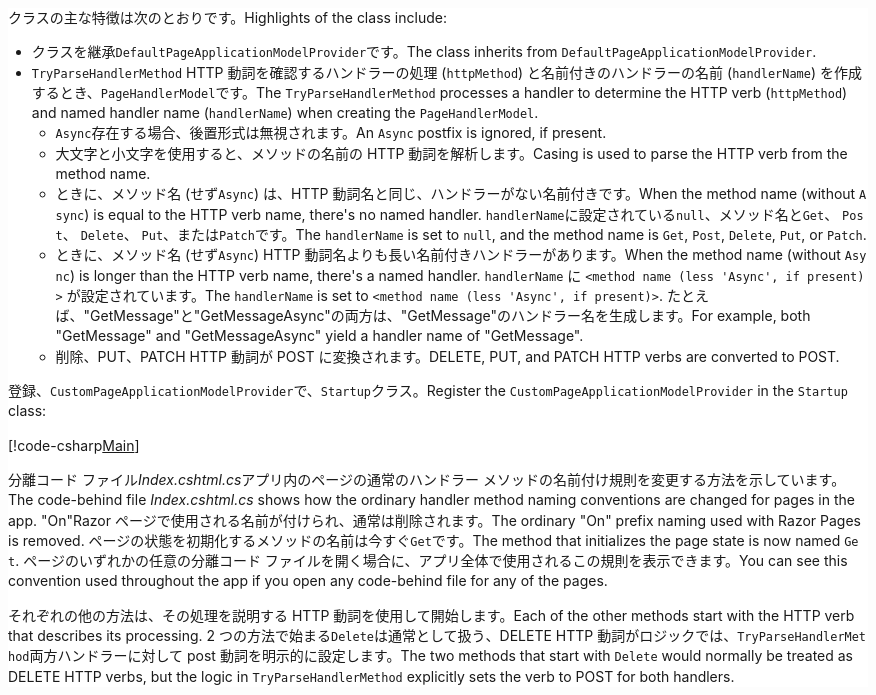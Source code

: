 <span data-ttu-id="61a0e-263">クラスの主な特徴は次のとおりです。</span><span class="sxs-lookup"><span data-stu-id="61a0e-263">Highlights of the class include:</span></span>

* <span data-ttu-id="61a0e-264">クラスを継承`DefaultPageApplicationModelProvider`です。</span><span class="sxs-lookup"><span data-stu-id="61a0e-264">The class inherits from `DefaultPageApplicationModelProvider`.</span></span>
* <span data-ttu-id="61a0e-265">`TryParseHandlerMethod` HTTP 動詞を確認するハンドラーの処理 (`httpMethod`) と名前付きのハンドラーの名前 (`handlerName`) を作成するとき、`PageHandlerModel`です。</span><span class="sxs-lookup"><span data-stu-id="61a0e-265">The `TryParseHandlerMethod` processes a handler to determine the HTTP verb (`httpMethod`) and named handler name (`handlerName`) when creating the `PageHandlerModel`.</span></span>
  * <span data-ttu-id="61a0e-266">`Async`存在する場合、後置形式は無視されます。</span><span class="sxs-lookup"><span data-stu-id="61a0e-266">An `Async` postfix is ignored, if present.</span></span>
  * <span data-ttu-id="61a0e-267">大文字と小文字を使用すると、メソッドの名前の HTTP 動詞を解析します。</span><span class="sxs-lookup"><span data-stu-id="61a0e-267">Casing is used to parse the HTTP verb from the method name.</span></span>
  * <span data-ttu-id="61a0e-268">ときに、メソッド名 (せず`Async`) は、HTTP 動詞名と同じ、ハンドラーがない名前付きです。</span><span class="sxs-lookup"><span data-stu-id="61a0e-268">When the method name (without `Async`) is equal to the HTTP verb name, there's no named handler.</span></span> <span data-ttu-id="61a0e-269">`handlerName`に設定されている`null`、メソッド名と`Get`、 `Post`、 `Delete`、 `Put`、または`Patch`です。</span><span class="sxs-lookup"><span data-stu-id="61a0e-269">The `handlerName` is set to `null`, and the method name is `Get`, `Post`, `Delete`, `Put`, or `Patch`.</span></span>
  * <span data-ttu-id="61a0e-270">ときに、メソッド名 (せず`Async`) HTTP 動詞名よりも長い名前付きハンドラーがあります。</span><span class="sxs-lookup"><span data-stu-id="61a0e-270">When the method name (without `Async`) is longer than the HTTP verb name, there's a named handler.</span></span> <span data-ttu-id="61a0e-271">`handlerName` に `<method name (less 'Async', if present)>` が設定されています。</span><span class="sxs-lookup"><span data-stu-id="61a0e-271">The `handlerName` is set to `<method name (less 'Async', if present)>`.</span></span> <span data-ttu-id="61a0e-272">たとえば、"GetMessage"と"GetMessageAsync"の両方は、"GetMessage"のハンドラー名を生成します。</span><span class="sxs-lookup"><span data-stu-id="61a0e-272">For example, both "GetMessage" and "GetMessageAsync" yield a handler name of "GetMessage".</span></span>
  * <span data-ttu-id="61a0e-273">削除、PUT、PATCH HTTP 動詞が POST に変換されます。</span><span class="sxs-lookup"><span data-stu-id="61a0e-273">DELETE, PUT, and PATCH HTTP verbs are converted to POST.</span></span>

<span data-ttu-id="61a0e-274">登録、`CustomPageApplicationModelProvider`で、`Startup`クラス。</span><span class="sxs-lookup"><span data-stu-id="61a0e-274">Register the `CustomPageApplicationModelProvider` in the `Startup` class:</span></span>

[!code-csharp[Main](razor-pages-convention-features/sample/Startup.cs?name=snippet10)]

<span data-ttu-id="61a0e-275">分離コード ファイル*Index.cshtml.cs*アプリ内のページの通常のハンドラー メソッドの名前付け規則を変更する方法を示しています。</span><span class="sxs-lookup"><span data-stu-id="61a0e-275">The code-behind file *Index.cshtml.cs* shows how the ordinary handler method naming conventions are changed for pages in the app.</span></span> <span data-ttu-id="61a0e-276">"On"Razor ページで使用される名前が付けられ、通常は削除されます。</span><span class="sxs-lookup"><span data-stu-id="61a0e-276">The ordinary "On" prefix naming used with Razor Pages is removed.</span></span> <span data-ttu-id="61a0e-277">ページの状態を初期化するメソッドの名前は今すぐ`Get`です。</span><span class="sxs-lookup"><span data-stu-id="61a0e-277">The method that initializes the page state is now named `Get`.</span></span> <span data-ttu-id="61a0e-278">ページのいずれかの任意の分離コード ファイルを開く場合に、アプリ全体で使用されるこの規則を表示できます。</span><span class="sxs-lookup"><span data-stu-id="61a0e-278">You can see this convention used throughout the app if you open any code-behind file for any of the pages.</span></span>

<span data-ttu-id="61a0e-279">それぞれの他の方法は、その処理を説明する HTTP 動詞を使用して開始します。</span><span class="sxs-lookup"><span data-stu-id="61a0e-279">Each of the other methods start with the HTTP verb that describes its processing.</span></span> <span data-ttu-id="61a0e-280">2 つの方法で始まる`Delete`は通常として扱う、DELETE HTTP 動詞がロジックでは、`TryParseHandlerMethod`両方ハンドラーに対して post 動詞を明示的に設定します。</span><span class="sxs-lookup"><span data-stu-id="61a0e-280">The two methods that start with `Delete` would normally be treated as DELETE HTTP verbs, but the logic in `TryParseHandlerMethod` explicitly sets the verb to POST for both handlers.</span></span>

